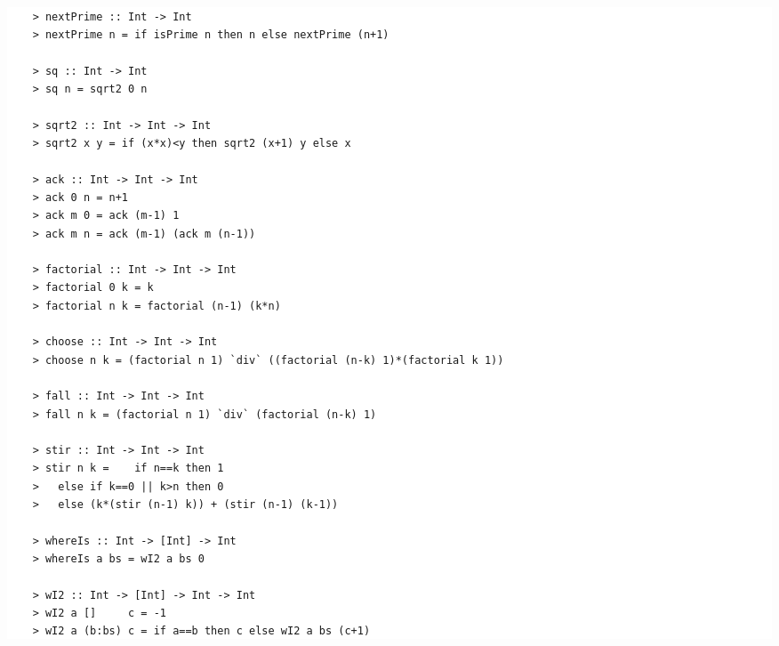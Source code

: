 		> nextPrime :: Int -> Int  
		> nextPrime n = if isPrime n then n else nextPrime (n+1)

		> sq :: Int -> Int
		> sq n = sqrt2 0 n

		> sqrt2 :: Int -> Int -> Int
		> sqrt2 x y = if (x*x)<y then sqrt2 (x+1) y else x

		> ack :: Int -> Int -> Int
		> ack 0 n = n+1
		> ack m 0 = ack (m-1) 1
		> ack m n = ack (m-1) (ack m (n-1))

		> factorial :: Int -> Int -> Int
		> factorial 0 k = k
		> factorial n k = factorial (n-1) (k*n)

		> choose :: Int -> Int -> Int
		> choose n k = (factorial n 1) `div` ((factorial (n-k) 1)*(factorial k 1))

		> fall :: Int -> Int -> Int
		> fall n k = (factorial n 1) `div` (factorial (n-k) 1)

		> stir :: Int -> Int -> Int
		> stir n k =    if n==k then 1 
		>   else if k==0 || k>n then 0 
		>   else (k*(stir (n-1) k)) + (stir (n-1) (k-1)) 

		> whereIs :: Int -> [Int] -> Int
		> whereIs a bs = wI2 a bs 0

		> wI2 :: Int -> [Int] -> Int -> Int
		> wI2 a []     c = -1
		> wI2 a (b:bs) c = if a==b then c else wI2 a bs (c+1)
